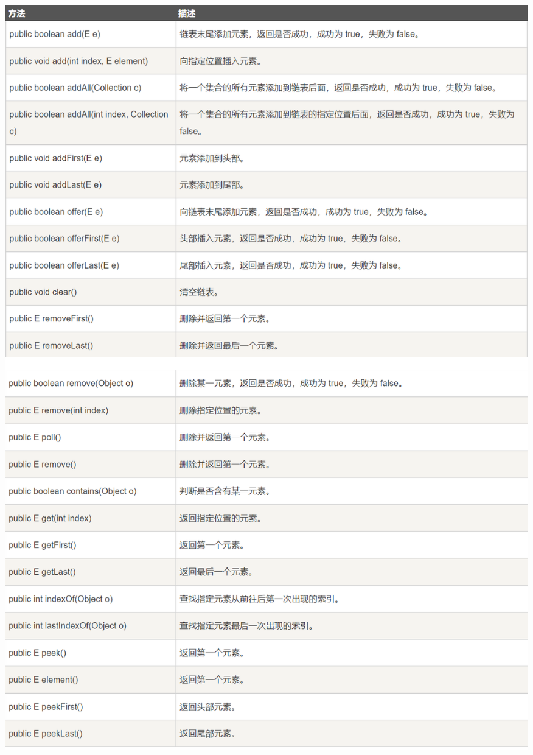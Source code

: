 ![image-20220204002414004](huaweijishi.assets/image-20220204002414004.png)

![image-20220204002436958](huaweijishi.assets/image-20220204002436958.png)
